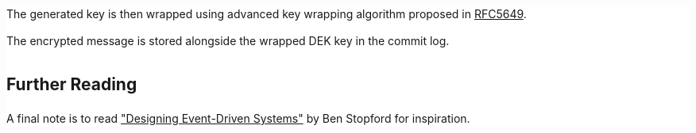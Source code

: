 The generated key is then wrapped using advanced key wrapping algorithm proposed in [RFC5649](https://www.rfc-editor.org/rfc/rfc5649.txt).

The encrypted message is stored alongside the wrapped DEK key in the commit log.


## Further Reading

A final note is to read ["Designing Event-Driven
Systems"](http://www.benstopford.com/2018/04/27/book-designing-event-driven-systems/)
by Ben Stopford for inspiration.  

